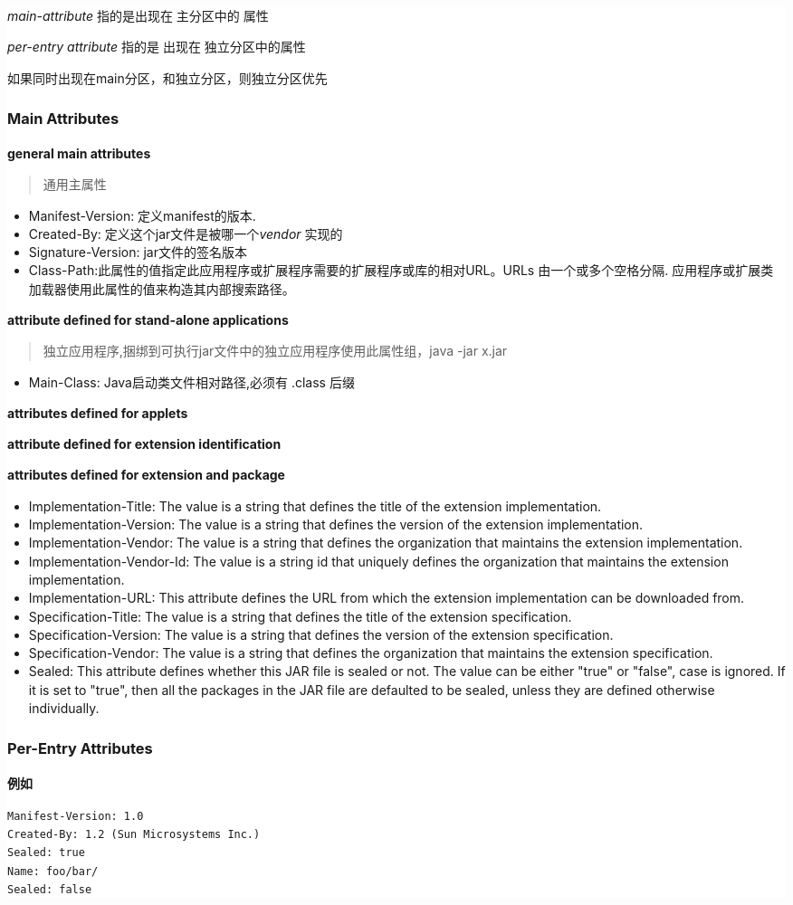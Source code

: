 
*main-attribute* 指的是出现在 主分区中的 属性

*per-entry attribute* 指的是 出现在 独立分区中的属性

如果同时出现在main分区，和独立分区，则独立分区优先

### Main Attributes

**general main attributes** 

> 通用主属性

- Manifest-Version: 定义manifest的版本.
- Created-By: 定义这个jar文件是被哪一个*vendor* 实现的
- Signature-Version:  jar文件的签名版本
- Class-Path:此属性的值指定此应用程序或扩展程序需要的扩展程序或库的相对URL。URLs 由一个或多个空格分隔. 应用程序或扩展类加载器使用此属性的值来构造其内部搜索路径。

**attribute defined for stand-alone applications**

>独立应用程序,捆绑到可执行jar文件中的独立应用程序使用此属性组，java -jar x.jar

- Main-Class: Java启动类文件相对路径,必须有 .class 后缀

**attributes defined for applets** 

**attribute defined for extension identification**

**attributes defined for extension and package**

- Implementation-Title: The value is a string that defines the title of the extension implementation.
- Implementation-Version: The value is a string that defines the version of the extension implementation.
- Implementation-Vendor: The value is a string that defines the organization that maintains the extension implementation.
- Implementation-Vendor-Id: The value is a string id that uniquely defines the organization that maintains the extension implementation.
- Implementation-URL: This attribute defines the URL from which the extension implementation can be downloaded from.
- Specification-Title: The value is a string that defines the title of the extension specification.
- Specification-Version: The value is a string that defines the version of the extension specification.
- Specification-Vendor: The value is a string that defines the organization that maintains the extension specification.
- Sealed: This attribute defines whether this JAR file is sealed or not. The value can be either "true" or "false", case is ignored. If it is set to "true", then all the packages in the JAR file are defaulted to be sealed, unless they are defined otherwise individually.



### Per-Entry Attributes

**例如**

```
Manifest-Version: 1.0
Created-By: 1.2 (Sun Microsystems Inc.)
Sealed: true
Name: foo/bar/
Sealed: false
```
